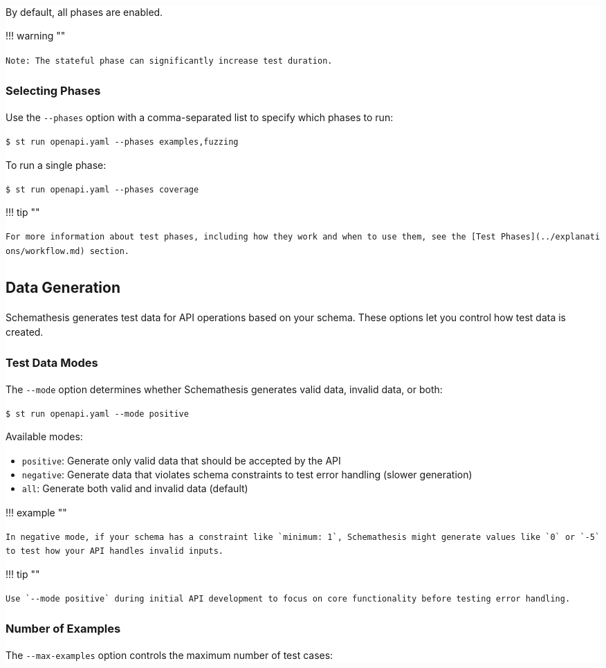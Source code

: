 By default, all phases are enabled.

!!! warning ""

    Note: The stateful phase can significantly increase test duration.

### Selecting Phases

Use the `--phases` option with a comma-separated list to specify which phases to run:

```console
$ st run openapi.yaml --phases examples,fuzzing
```

To run a single phase:

```console
$ st run openapi.yaml --phases coverage
```

!!! tip ""

    For more information about test phases, including how they work and when to use them, see the [Test Phases](../explanations/workflow.md) section.

## Data Generation

Schemathesis generates test data for API operations based on your schema. These options let you control how test data is created.

### Test Data Modes

The `--mode` option determines whether Schemathesis generates valid data, invalid data, or both:

```console
$ st run openapi.yaml --mode positive
```

Available modes:

- `positive`: Generate only valid data that should be accepted by the API
- `negative`: Generate data that violates schema constraints to test error handling (slower generation)
- `all`: Generate both valid and invalid data (default)

!!! example ""

    In negative mode, if your schema has a constraint like `minimum: 1`, Schemathesis might generate values like `0` or `-5` to test how your API handles invalid inputs.

!!! tip ""

    Use `--mode positive` during initial API development to focus on core functionality before testing error handling.

### Number of Examples

The `--max-examples` option controls the maximum number of test cases:
